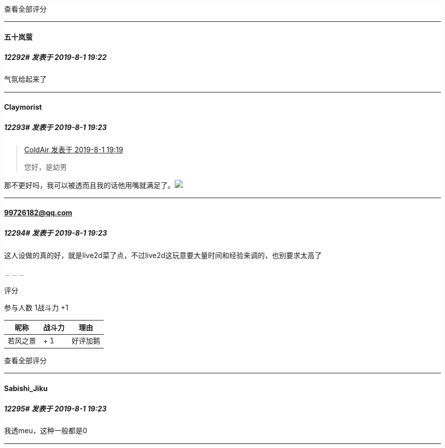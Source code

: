 
查看全部评分


*****

####  五十岚萤  
##### 12292#       发表于 2019-8-1 19:22


气氛给起来了


*****

####  Claymorist  
##### 12293#       发表于 2019-8-1 19:23


<blockquote><a href="httphttps://bbs.saraba1st.com/2b/forum.php?mod=redirect&amp;goto=findpost&amp;pid=44755449&amp;ptid=1848341" target="_blank">ColdAir 发表于 2019-8-1 19:19</a>

您好，是幼男</blockquote>
那不更好吗，我可以被透而且我的话他用嘴就满足了。<img src="https://static.saraba1st.com/image/smiley/face2017/077.png" referrerpolicy="no-referrer">


*****

####  99726182@qq.com  
##### 12294#       发表于 2019-8-1 19:23


这人设做的真的好，就是live2d菜了点，不过live2d这玩意要大量时间和经验来调的，也别要求太高了


﹍﹍﹍

评分


 参与人数 1战斗力 +1

|昵称|战斗力|理由|
|----|---|---|
| 若风之景| + 1|好评加鹅|


查看全部评分


*****

####  Sabishi_Jiku  
##### 12295#       发表于 2019-8-1 19:23


我透meu，这种一般都是0


*****

